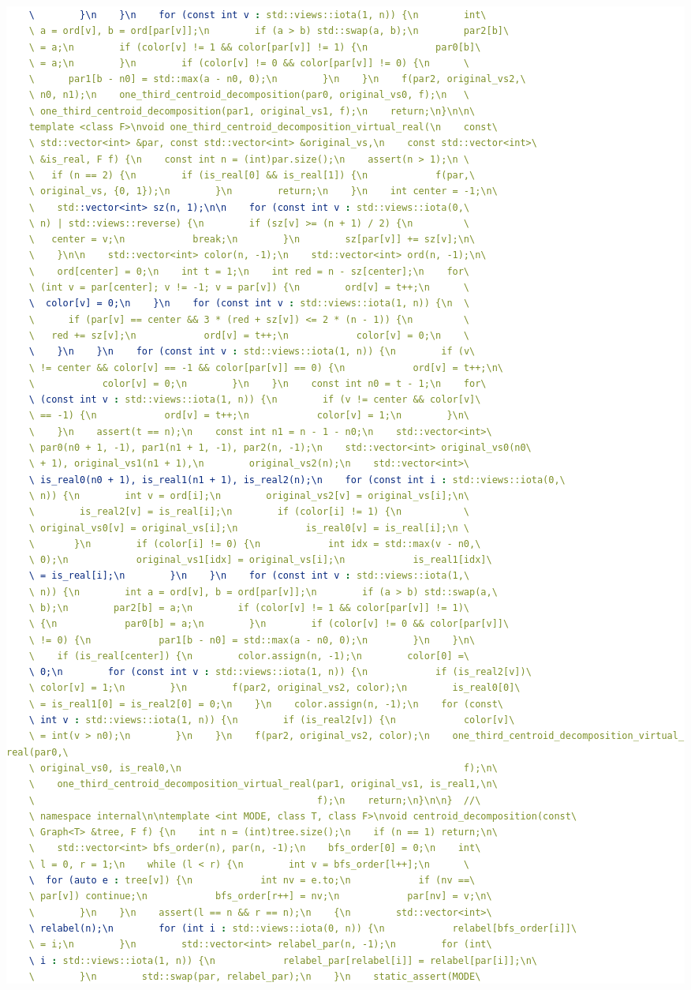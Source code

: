 ```yaml
    \        }\n    }\n    for (const int v : std::views::iota(1, n)) {\n        int\
    \ a = ord[v], b = ord[par[v]];\n        if (a > b) std::swap(a, b);\n        par2[b]\
    \ = a;\n        if (color[v] != 1 && color[par[v]] != 1) {\n            par0[b]\
    \ = a;\n        }\n        if (color[v] != 0 && color[par[v]] != 0) {\n      \
    \      par1[b - n0] = std::max(a - n0, 0);\n        }\n    }\n    f(par2, original_vs2,\
    \ n0, n1);\n    one_third_centroid_decomposition(par0, original_vs0, f);\n   \
    \ one_third_centroid_decomposition(par1, original_vs1, f);\n    return;\n}\n\n\
    template <class F>\nvoid one_third_centroid_decomposition_virtual_real(\n    const\
    \ std::vector<int> &par, const std::vector<int> &original_vs,\n    const std::vector<int>\
    \ &is_real, F f) {\n    const int n = (int)par.size();\n    assert(n > 1);\n \
    \   if (n == 2) {\n        if (is_real[0] && is_real[1]) {\n            f(par,\
    \ original_vs, {0, 1});\n        }\n        return;\n    }\n    int center = -1;\n\
    \    std::vector<int> sz(n, 1);\n\n    for (const int v : std::views::iota(0,\
    \ n) | std::views::reverse) {\n        if (sz[v] >= (n + 1) / 2) {\n         \
    \   center = v;\n            break;\n        }\n        sz[par[v]] += sz[v];\n\
    \    }\n\n    std::vector<int> color(n, -1);\n    std::vector<int> ord(n, -1);\n\
    \    ord[center] = 0;\n    int t = 1;\n    int red = n - sz[center];\n    for\
    \ (int v = par[center]; v != -1; v = par[v]) {\n        ord[v] = t++;\n      \
    \  color[v] = 0;\n    }\n    for (const int v : std::views::iota(1, n)) {\n  \
    \      if (par[v] == center && 3 * (red + sz[v]) <= 2 * (n - 1)) {\n         \
    \   red += sz[v];\n            ord[v] = t++;\n            color[v] = 0;\n    \
    \    }\n    }\n    for (const int v : std::views::iota(1, n)) {\n        if (v\
    \ != center && color[v] == -1 && color[par[v]] == 0) {\n            ord[v] = t++;\n\
    \            color[v] = 0;\n        }\n    }\n    const int n0 = t - 1;\n    for\
    \ (const int v : std::views::iota(1, n)) {\n        if (v != center && color[v]\
    \ == -1) {\n            ord[v] = t++;\n            color[v] = 1;\n        }\n\
    \    }\n    assert(t == n);\n    const int n1 = n - 1 - n0;\n    std::vector<int>\
    \ par0(n0 + 1, -1), par1(n1 + 1, -1), par2(n, -1);\n    std::vector<int> original_vs0(n0\
    \ + 1), original_vs1(n1 + 1),\n        original_vs2(n);\n    std::vector<int>\
    \ is_real0(n0 + 1), is_real1(n1 + 1), is_real2(n);\n    for (const int i : std::views::iota(0,\
    \ n)) {\n        int v = ord[i];\n        original_vs2[v] = original_vs[i];\n\
    \        is_real2[v] = is_real[i];\n        if (color[i] != 1) {\n           \
    \ original_vs0[v] = original_vs[i];\n            is_real0[v] = is_real[i];\n \
    \       }\n        if (color[i] != 0) {\n            int idx = std::max(v - n0,\
    \ 0);\n            original_vs1[idx] = original_vs[i];\n            is_real1[idx]\
    \ = is_real[i];\n        }\n    }\n    for (const int v : std::views::iota(1,\
    \ n)) {\n        int a = ord[v], b = ord[par[v]];\n        if (a > b) std::swap(a,\
    \ b);\n        par2[b] = a;\n        if (color[v] != 1 && color[par[v]] != 1)\
    \ {\n            par0[b] = a;\n        }\n        if (color[v] != 0 && color[par[v]]\
    \ != 0) {\n            par1[b - n0] = std::max(a - n0, 0);\n        }\n    }\n\
    \    if (is_real[center]) {\n        color.assign(n, -1);\n        color[0] =\
    \ 0;\n        for (const int v : std::views::iota(1, n)) {\n            if (is_real2[v])\
    \ color[v] = 1;\n        }\n        f(par2, original_vs2, color);\n        is_real0[0]\
    \ = is_real1[0] = is_real2[0] = 0;\n    }\n    color.assign(n, -1);\n    for (const\
    \ int v : std::views::iota(1, n)) {\n        if (is_real2[v]) {\n            color[v]\
    \ = int(v > n0);\n        }\n    }\n    f(par2, original_vs2, color);\n    one_third_centroid_decomposition_virtual_real(par0,\
    \ original_vs0, is_real0,\n                                                  f);\n\
    \    one_third_centroid_decomposition_virtual_real(par1, original_vs1, is_real1,\n\
    \                                                  f);\n    return;\n}\n\n}  //\
    \ namespace internal\n\ntemplate <int MODE, class T, class F>\nvoid centroid_decomposition(const\
    \ Graph<T> &tree, F f) {\n    int n = (int)tree.size();\n    if (n == 1) return;\n\
    \    std::vector<int> bfs_order(n), par(n, -1);\n    bfs_order[0] = 0;\n    int\
    \ l = 0, r = 1;\n    while (l < r) {\n        int v = bfs_order[l++];\n      \
    \  for (auto e : tree[v]) {\n            int nv = e.to;\n            if (nv ==\
    \ par[v]) continue;\n            bfs_order[r++] = nv;\n            par[nv] = v;\n\
    \        }\n    }\n    assert(l == n && r == n);\n    {\n        std::vector<int>\
    \ relabel(n);\n        for (int i : std::views::iota(0, n)) {\n            relabel[bfs_order[i]]\
    \ = i;\n        }\n        std::vector<int> relabel_par(n, -1);\n        for (int\
    \ i : std::views::iota(1, n)) {\n            relabel_par[relabel[i]] = relabel[par[i]];\n\
    \        }\n        std::swap(par, relabel_par);\n    }\n    static_assert(MODE\
```